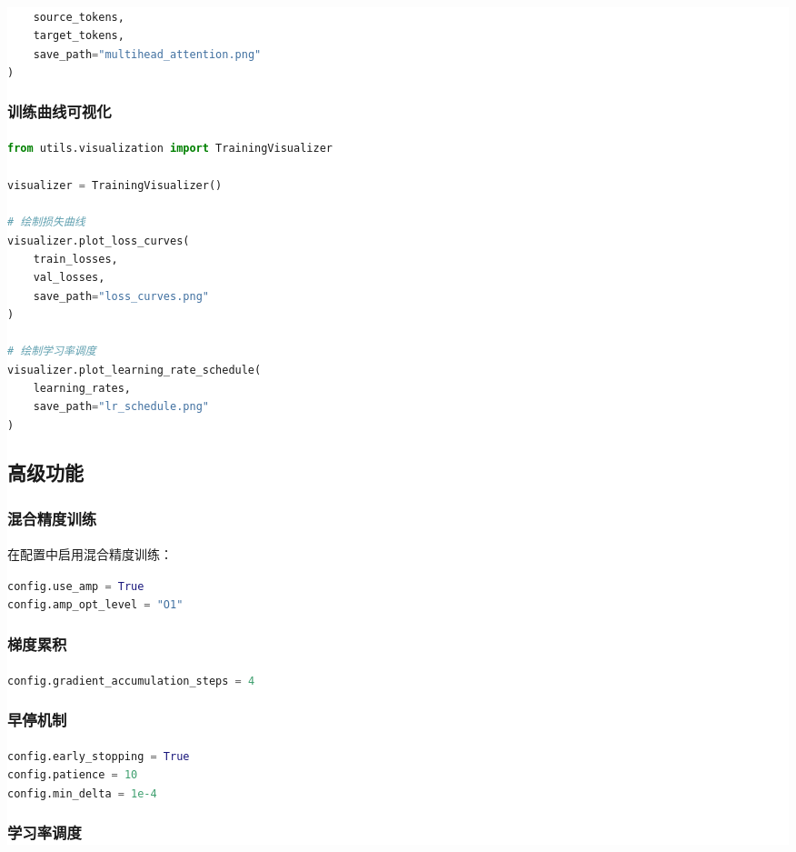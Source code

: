 ```python
    source_tokens,
    target_tokens,
    save_path="multihead_attention.png"
)
```

### 训练曲线可视化

```python
from utils.visualization import TrainingVisualizer

visualizer = TrainingVisualizer()

# 绘制损失曲线
visualizer.plot_loss_curves(
    train_losses,
    val_losses,
    save_path="loss_curves.png"
)

# 绘制学习率调度
visualizer.plot_learning_rate_schedule(
    learning_rates,
    save_path="lr_schedule.png"
)
```

## 高级功能

### 混合精度训练

在配置中启用混合精度训练：

```python
config.use_amp = True
config.amp_opt_level = "O1"
```

### 梯度累积

```python
config.gradient_accumulation_steps = 4
```

### 早停机制

```python
config.early_stopping = True
config.patience = 10
config.min_delta = 1e-4
```

### 学习率调度
